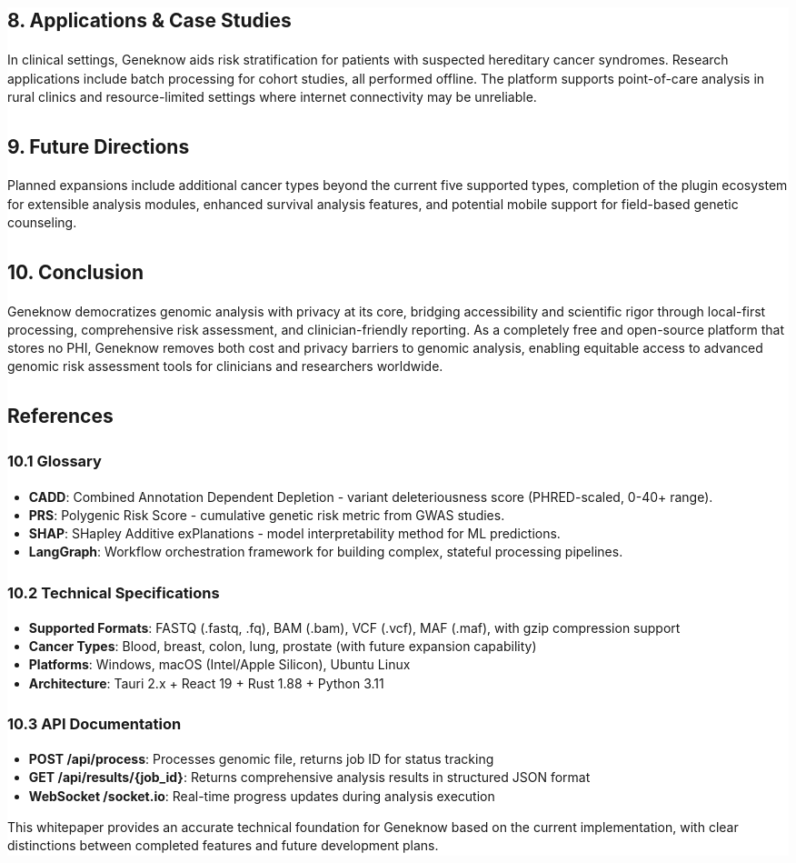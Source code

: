 ## 8. Applications & Case Studies

In clinical settings, Geneknow aids risk stratification for patients with suspected hereditary cancer syndromes. Research applications include batch processing for cohort studies, all performed offline. The platform supports point-of-care analysis in rural clinics and resource-limited settings where internet connectivity may be unreliable.

## 9. Future Directions

Planned expansions include additional cancer types beyond the current five supported types, completion of the plugin ecosystem for extensible analysis modules, enhanced survival analysis features, and potential mobile support for field-based genetic counseling.

## 10. Conclusion

Geneknow democratizes genomic analysis with privacy at its core, bridging accessibility and scientific rigor through local-first processing, comprehensive risk assessment, and clinician-friendly reporting. As a completely free and open-source platform that stores no PHI, Geneknow removes both cost and privacy barriers to genomic analysis, enabling equitable access to advanced genomic risk assessment tools for clinicians and researchers worldwide.

## References

### 10.1 Glossary
- **CADD**: Combined Annotation Dependent Depletion - variant deleteriousness score (PHRED-scaled, 0-40+ range).
- **PRS**: Polygenic Risk Score - cumulative genetic risk metric from GWAS studies.
- **SHAP**: SHapley Additive exPlanations - model interpretability method for ML predictions.
- **LangGraph**: Workflow orchestration framework for building complex, stateful processing pipelines.

### 10.2 Technical Specifications
- **Supported Formats**: FASTQ (.fastq, .fq), BAM (.bam), VCF (.vcf), MAF (.maf), with gzip compression support
- **Cancer Types**: Blood, breast, colon, lung, prostate (with future expansion capability)
- **Platforms**: Windows, macOS (Intel/Apple Silicon), Ubuntu Linux
- **Architecture**: Tauri 2.x + React 19 + Rust 1.88 + Python 3.11

### 10.3 API Documentation
- **POST /api/process**: Processes genomic file, returns job ID for status tracking
- **GET /api/results/{job_id}**: Returns comprehensive analysis results in structured JSON format
- **WebSocket /socket.io**: Real-time progress updates during analysis execution

This whitepaper provides an accurate technical foundation for Geneknow based on the current implementation, with clear distinctions between completed features and future development plans. 